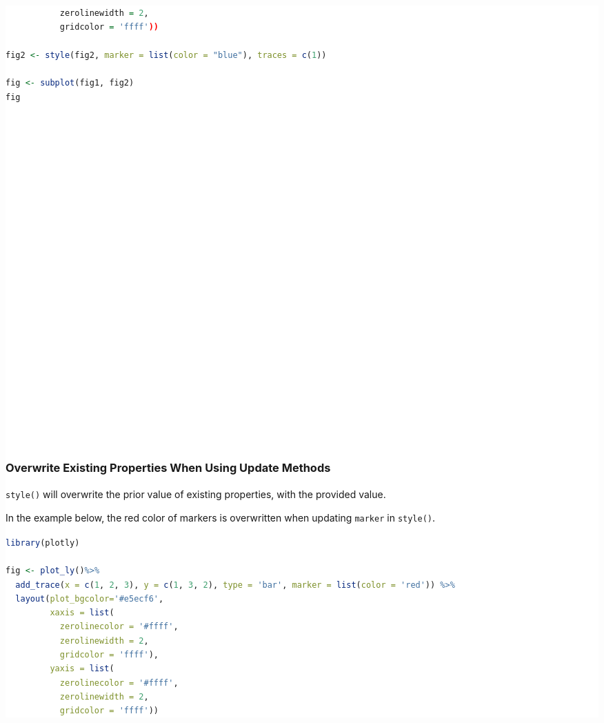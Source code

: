 ```r
           zerolinewidth = 2, 
           gridcolor = 'ffff'))

fig2 <- style(fig2, marker = list(color = "blue"), traces = c(1))

fig <- subplot(fig1, fig2)
fig
```

<div id="htmlwidget-43f5307e8bf121168e18" style="width:672px;height:480px;" class="plotly html-widget"></div>
<script type="application/json" data-for="htmlwidget-43f5307e8bf121168e18">{"x":{"data":[{"x":[0,1,2],"y":[2,1,3],"name":"b","type":"bar","marker":{"color":"blue"},"textfont":{"color":"rgba(255,0,0,1)"},"error_y":{"color":"rgba(255,0,0,1)"},"error_x":{"color":"rgba(255,0,0,1)"},"xaxis":"x","yaxis":"y","frame":null},{"x":[0,1,2],"y":[4,2,3.5],"name":"a","type":"scatter","mode":"markers","marker":{"color":"rgb(51, 204, 51)","size":20,"line":{"color":"rgba(255,0,0,1)"}},"textfont":{"color":"rgba(255,0,0,1)"},"error_y":{"color":"rgba(255,0,0,1)"},"error_x":{"color":"rgba(255,0,0,1)"},"line":{"color":"rgba(255,0,0,1)"},"xaxis":"x","yaxis":"y","frame":null},{"x":[0,1,2],"y":[1,3,2],"name":"c","type":"bar","marker":{"color":"blue"},"textfont":{"color":"rgba(51,204,51,1)"},"error_y":{"color":"rgba(51,204,51,1)"},"error_x":{"color":"rgba(51,204,51,1)"},"xaxis":"x2","yaxis":"y2","frame":null},{"x":[0,1,2],"y":[2,3.5,4],"name":"d","type":"scatter","mode":"markers","marker":{"color":"rgb(255, 80, 80)","size":20,"line":{"color":"rgba(51,204,51,1)"}},"textfont":{"color":"rgba(51,204,51,1)"},"error_y":{"color":"rgba(51,204,51,1)"},"error_x":{"color":"rgba(51,204,51,1)"},"line":{"color":"rgba(51,204,51,1)"},"xaxis":"x2","yaxis":"y2","frame":null}],"layout":{"xaxis":{"domain":[0,0.48],"automargin":true,"zerolinecolor":"#ffff","zerolinewidth":2,"gridcolor":"ffff","anchor":"y"},"xaxis2":{"domain":[0.52,1],"automargin":true,"zerolinecolor":"#ffff","zerolinewidth":2,"gridcolor":"ffff","anchor":"y2"},"yaxis2":{"domain":[0,1],"automargin":true,"zerolinecolor":"#ffff","zerolinewidth":2,"gridcolor":"ffff","anchor":"x2"},"yaxis":{"domain":[0,1],"automargin":true,"zerolinecolor":"#ffff","zerolinewidth":2,"gridcolor":"ffff","anchor":"x"},"annotations":[],"shapes":[],"images":[],"margin":{"b":40,"l":60,"t":25,"r":10},"plot_bgcolor":"#e5ecf6","hovermode":"closest","showlegend":true},"attrs":{"30f2484d8f00":{"x":[0,1,2],"y":[2,1,3],"name":"b","color":["red"],"alpha_stroke":1,"sizes":[10,100],"spans":[1,20],"type":"bar"},"30f2484d8f00.1":{"x":[0,1,2],"y":[4,2,3.5],"name":"a","color":["red"],"alpha_stroke":1,"sizes":[10,100],"spans":[1,20],"type":"scatter","mode":"markers","marker":{"size":20,"color":"rgb(51, 204, 51)"},"inherit":true},"30f2422293f3":{"x":[0,1,2],"y":[1,3,2],"name":"c","color":["#33cc33"],"alpha_stroke":1,"sizes":[10,100],"spans":[1,20],"type":"bar"},"30f2422293f3.1":{"x":[0,1,2],"y":[2,3.5,4],"name":"d","color":["#33cc33"],"alpha_stroke":1,"sizes":[10,100],"spans":[1,20],"type":"scatter","mode":"markers","marker":{"size":20,"color":"rgb(255, 80, 80)"},"inherit":true}},"source":"A","config":{"modeBarButtonsToAdd":["hoverclosest","hovercompare"],"showSendToCloud":false},"highlight":{"on":"plotly_click","persistent":false,"dynamic":false,"selectize":false,"opacityDim":0.2,"selected":{"opacity":1},"debounce":0},"subplot":true,"shinyEvents":["plotly_hover","plotly_click","plotly_selected","plotly_relayout","plotly_brushed","plotly_brushing","plotly_clickannotation","plotly_doubleclick","plotly_deselect","plotly_afterplot","plotly_sunburstclick"],"base_url":"https://plot.ly"},"evals":[],"jsHooks":[]}</script>

### Overwrite Existing Properties When Using Update Methods

`style()` will overwrite the prior value of existing properties, with the provided value.

In the example below, the red color of markers is overwritten when updating `marker` in `style()`.


```r
library(plotly) 

fig <- plot_ly()%>%
  add_trace(x = c(1, 2, 3), y = c(1, 3, 2), type = 'bar', marker = list(color = 'red')) %>%
  layout(plot_bgcolor='#e5ecf6', 
         xaxis = list( 
           zerolinecolor = '#ffff', 
           zerolinewidth = 2, 
           gridcolor = 'ffff'), 
         yaxis = list( 
           zerolinecolor = '#ffff', 
           zerolinewidth = 2, 
           gridcolor = 'ffff'))
```